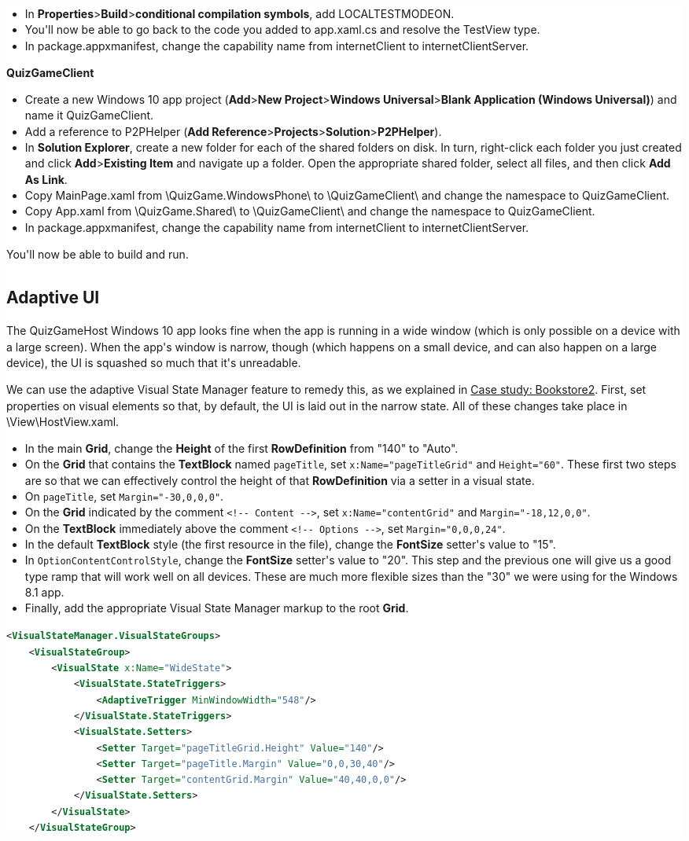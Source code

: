 -   In **Properties**&gt;**Build**&gt;**conditional compilation symbols**, add LOCALTESTMODEON.
-   You'll now be able to go back to the code you added to app.xaml.cs and resolve the TestView type.
-   In package.appxmanifest, change the capability name from internetClient to internetClientServer.

**QuizGameClient**

-   Create a new Windows 10 app project (**Add**&gt;**New Project**&gt;**Windows Universal**&gt;**Blank Application (Windows Universal)**) and name it QuizGameClient.
-   Add a reference to P2PHelper (**Add Reference**&gt;**Projects**&gt;**Solution**&gt;**P2PHelper**).
-   In **Solution Explorer**, create a new folder for each of the shared folders on disk. In turn, right-click each folder you just created and click **Add**&gt;**Existing Item** and navigate up a folder. Open the appropriate shared folder, select all files, and then click **Add As Link**.
-   Copy MainPage.xaml from \\QuizGame.WindowsPhone\\ to \\QuizGameClient\\ and change the namespace to QuizGameClient.
-   Copy App.xaml from \\QuizGame.Shared\\ to \\QuizGameClient\\ and change the namespace to QuizGameClient.
-   In package.appxmanifest, change the capability name from internetClient to internetClientServer.

You'll now be able to build and run.

## Adaptive UI

The QuizGameHost Windows 10 app looks fine when the app is running in a wide window (which is only possible on a device with a large screen). When the app's window is narrow, though (which happens on a small device, and can also happen on a large device), the UI is squashed so much that it's unreadable.

We can use the adaptive Visual State Manager feature to remedy this, as we explained in [Case study: Bookstore2](w8x-to-uwp-case-study-bookstore2.md). First, set properties on visual elements so that, by default, the UI is laid out in the narrow state. All of these changes take place in \\View\\HostView.xaml.

-   In the main **Grid**, change the **Height** of the first **RowDefinition** from "140" to "Auto".
-   On the **Grid** that contains the **TextBlock** named `pageTitle`, set `x:Name="pageTitleGrid"` and `Height="60"`. These first two steps are so that we can effectively control the height of that **RowDefinition** via a setter in a visual state.
-   On `pageTitle`, set `Margin="-30,0,0,0"`.
-   On the **Grid** indicated by the comment `<!-- Content -->`, set `x:Name="contentGrid"` and `Margin="-18,12,0,0"`.
-   On the **TextBlock** immediately above the comment `<!-- Options -->`, set `Margin="0,0,0,24"`.
-   In the default **TextBlock** style (the first resource in the file), change the **FontSize** setter's value to "15".
-   In `OptionContentControlStyle`, change the **FontSize** setter's value to "20". This step and the previous one will give us a good type ramp that will work well on all devices. These are much more flexible sizes than the "30" we were using for the Windows 8.1 app.
-   Finally, add the appropriate Visual State Manager markup to the root **Grid**.

```xml
<VisualStateManager.VisualStateGroups>
    <VisualStateGroup>
        <VisualState x:Name="WideState">
            <VisualState.StateTriggers>
                <AdaptiveTrigger MinWindowWidth="548"/>
            </VisualState.StateTriggers>
            <VisualState.Setters>
                <Setter Target="pageTitleGrid.Height" Value="140"/>
                <Setter Target="pageTitle.Margin" Value="0,0,30,40"/>
                <Setter Target="contentGrid.Margin" Value="40,40,0,0"/>
            </VisualState.Setters>
        </VisualState>
    </VisualStateGroup>
```